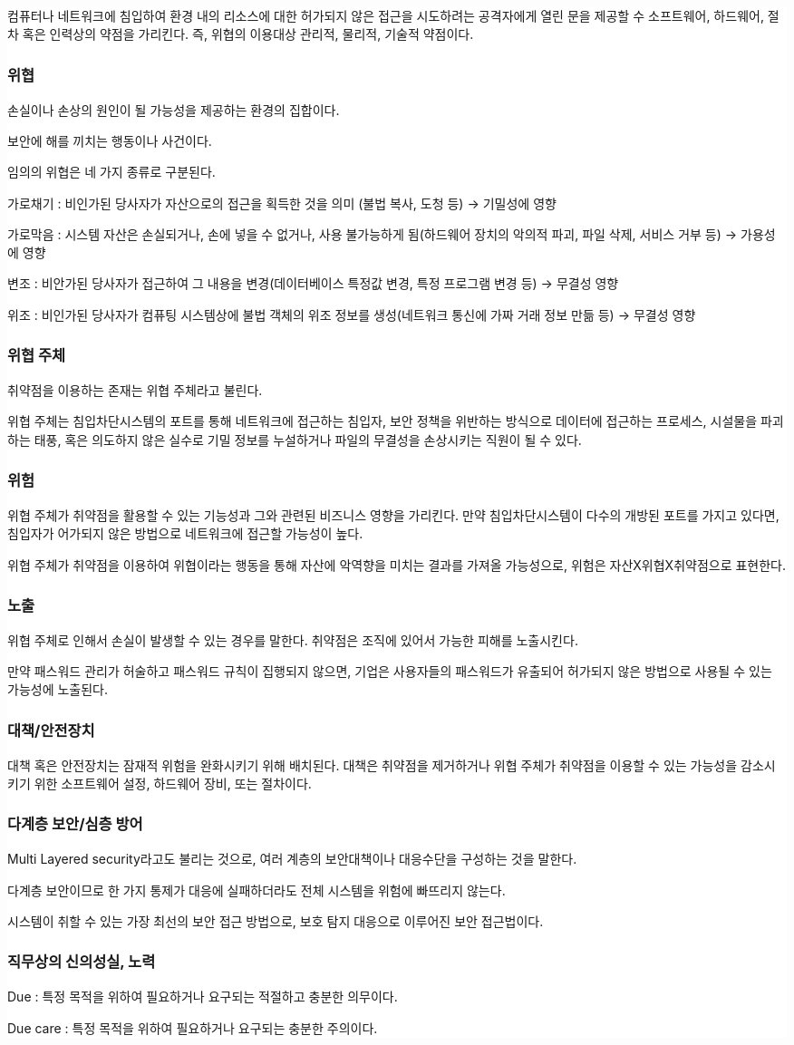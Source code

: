 컴퓨터나 네트워크에 침입하여 환경 내의 리소스에 대한 허가되지 않은 접근을 시도하려는 공격자에게 열린 문을 제공할 수 소프트웨어, 하드웨어, 절차 혹은 인력상의 약점을 가리킨다. 즉, 위협의 이용대상 관리적, 물리적, 기술적 약점이다.

### **위협**

손실이나 손상의 원인이 될 가능성을 제공하는 환경의 집합이다.

보안에 해를 끼치는 행동이나 사건이다.

임의의 위협은 네 가지 종류로 구분된다.

가로채기 : 비인가된 당사자가 자산으로의 접근을 획득한 것을 의미 (불법 복사, 도청 등) → 기밀성에 영향

가로막음 : 시스템 자산은 손실되거나, 손에 넣을 수 없거나, 사용 불가능하게 됨(하드웨어 장치의 악의적 파괴, 파일 삭제, 서비스 거부 등) → 가용성에 영향

변조 : 비안가된 당사자가 접근하여 그 내용을 변경(데이터베이스 특정값 변경, 특정 프로그램 변경 등) → 무결성 영향

위조 : 비인가된 당사자가 컴퓨팅 시스템상에 불법 객체의 위조 정보를 생성(네트워크 통신에 가짜 거래 정보 만듦 등) → 무결성 영향

### **위협 주체**

취약점을 이용하는 존재는 위협 주체라고 불린다.

위협 주체는 침입차단시스템의 포트를 통해 네트워크에 접근하는 침입자, 보안 정책을 위반하는 방식으로 데이터에 접근하는 프로세스, 시설물을 파괴하는 태풍, 혹은 의도하지 않은 실수로 기밀 정보를 누설하거나 파일의 무결성을 손상시키는 직원이 될 수 있다.

### **위험**

위협 주체가 취약점을 활용할 수 있는 기능성과 그와 관련된 비즈니스 영향을 가리킨다. 만약 침입차단시스템이 다수의 개방된 포트를 가지고 있다면, 침입자가 어가되지 않은 방법으로 네트워크에 접근할 가능성이 높다.

위협 주체가 취약점을 이용하여 위협이라는 행동을 통해 자산에 악역향을 미치는 결과를 가져올 가능성으로, 위험은 자산X위협X취약점으로 표현한다.

### **노출**

위협 주체로 인해서 손실이 발생할 수 있는 경우를 말한다. 취약점은 조직에 있어서 가능한 피해를 노출시킨다.

만약 패스워드 관리가 허술하고 패스워드 규칙이 집행되지 않으면, 기업은 사용자들의 패스워드가 유출되어 허가되지 않은 방법으로 사용될 수 있는 가능성에 노출된다.

### **대책/안전장치**

대책 혹은 안전장치는 잠재적 위험을 완화시키기 위해 배치된다. 대책은 취약점을 제거하거나 위협 주체가 취약점을 이용할 수 있는 가능성을 감소시키기 위한 소프트웨어 설정, 하드웨어 장비, 또는 절차이다.

### **다계층 보안/심층 방어**

Multi Layered security라고도 불리는 것으로, 여러 계층의 보안대책이나 대응수단을 구성하는 것을 말한다.

다계층 보안이므로 한 가지 통제가 대응에 실패하더라도 전체 시스템을 위험에 빠뜨리지 않는다.

시스템이 취할 수 있는 가장 최선의 보안 접근 방법으로, 보호 탐지 대응으로 이루어진 보안 접근법이다.

### **직무상의 신의성실, 노력**

Due : 특정 목적을 위하여 필요하거나 요구되는 적절하고 충분한 의무이다.

Due care : 특정 목적을 위하여 필요하거나 요구되는 충분한 주의이다.
